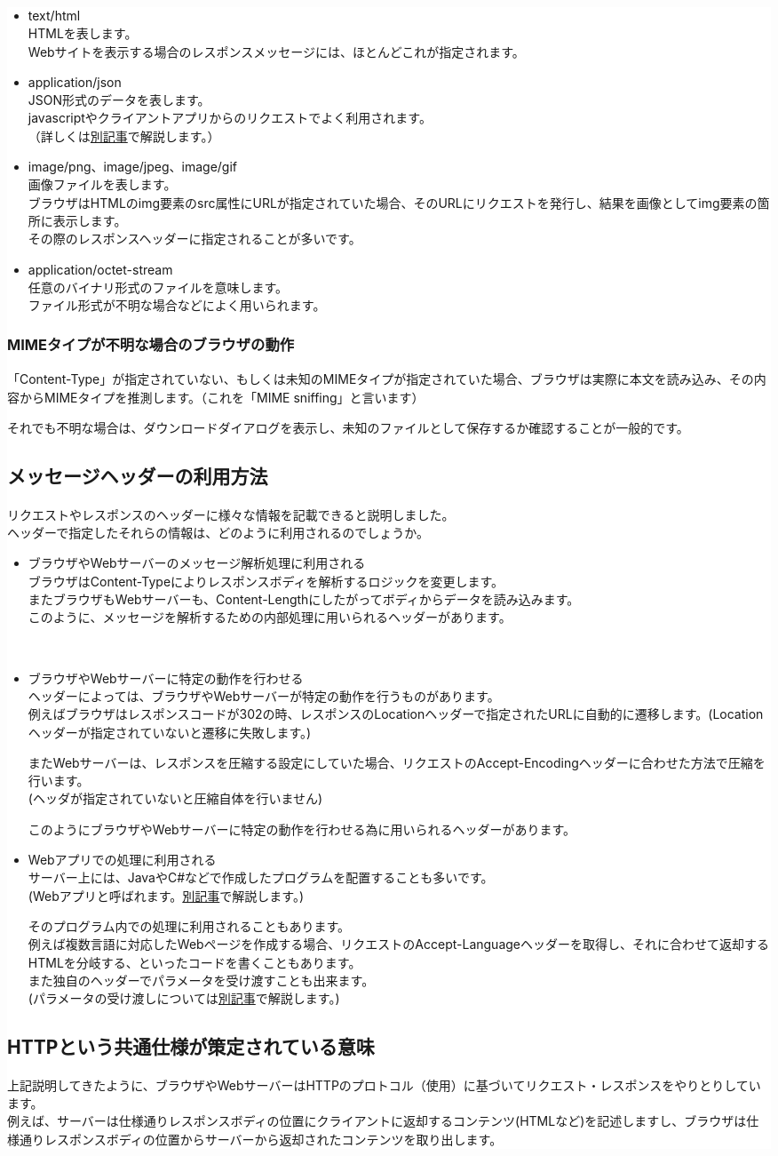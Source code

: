 - text/html  
HTMLを表します。  
Webサイトを表示する場合のレスポンスメッセージには、ほとんどこれが指定されます。  

- application/json  
JSON形式のデータを表します。  
javascriptやクライアントアプリからのリクエストでよく利用されます。  
（詳しくは[別記事](2_3.JSONとは.md)で解説します。）  

- image/png、image/jpeg、image/gif  
画像ファイルを表します。  
ブラウザはHTMLのimg要素のsrc属性にURLが指定されていた場合、そのURLにリクエストを発行し、結果を画像としてimg要素の箇所に表示します。  
その際のレスポンスヘッダーに指定されることが多いです。  

- application/octet-stream   
任意のバイナリ形式のファイルを意味します。  
ファイル形式が不明な場合などによく用いられます。  


### MIMEタイプが不明な場合のブラウザの動作
「Content-Type」が指定されていない、もしくは未知のMIMEタイプが指定されていた場合、ブラウザは実際に本文を読み込み、その内容からMIMEタイプを推測します。（これを「MIME sniffing」と言います）

それでも不明な場合は、ダウンロードダイアログを表示し、未知のファイルとして保存するか確認することが一般的です。  


## メッセージヘッダーの利用方法
リクエストやレスポンスのヘッダーに様々な情報を記載できると説明しました。  
ヘッダーで指定したそれらの情報は、どのように利用されるのでしょうか。  

- ブラウザやWebサーバーのメッセージ解析処理に利用される  
  ブラウザはContent-Typeによりレスポンスボディを解析するロジックを変更します。  
  またブラウザもWebサーバーも、Content-Lengthにしたがってボディからデータを読み込みます。  
  このように、メッセージを解析するための内部処理に用いられるヘッダーがあります。   
  
　  
- ブラウザやWebサーバーに特定の動作を行わせる  
  ヘッダーによっては、ブラウザやWebサーバーが特定の動作を行うものがあります。  
  例えばブラウザはレスポンスコードが302の時、レスポンスのLocationヘッダーで指定されたURLに自動的に遷移します。(Locationヘッダーが指定されていないと遷移に失敗します。)
    
  またWebサーバーは、レスポンスを圧縮する設定にしていた場合、リクエストのAccept-Encodingヘッダーに合わせた方法で圧縮を行います。  
  (ヘッダが指定されていないと圧縮自体を行いません)  
  
  このようにブラウザやWebサーバーに特定の動作を行わせる為に用いられるヘッダーがあります。   

- Webアプリでの処理に利用される  
  サーバー上には、JavaやC#などで作成したプログラムを配置することも多いです。  
  (Webアプリと呼ばれます。[別記事](3_1.Webサーバーの構成.md)で解説します。)  
  
  そのプログラム内での処理に利用されることもあります。  
  例えば複数言語に対応したWebページを作成する場合、リクエストのAccept-Languageヘッダーを取得し、それに合わせて返却するHTMLを分岐する、といったコードを書くこともあります。  
  また独自のヘッダーでパラメータを受け渡すことも出来ます。  
  (パラメータの受け渡しについては[別記事](2_2.Webサーバーへのパラメータの渡し方.md)で解説します。)  


## HTTPという共通仕様が策定されている意味
上記説明してきたように、ブラウザやWebサーバーはHTTPのプロトコル（使用）に基づいてリクエスト・レスポンスをやりとりしています。  
例えば、サーバーは仕様通りレスポンスボディの位置にクライアントに返却するコンテンツ(HTMLなど)を記述しますし、ブラウザは仕様通りレスポンスボディの位置からサーバーから返却されたコンテンツを取り出します。  
